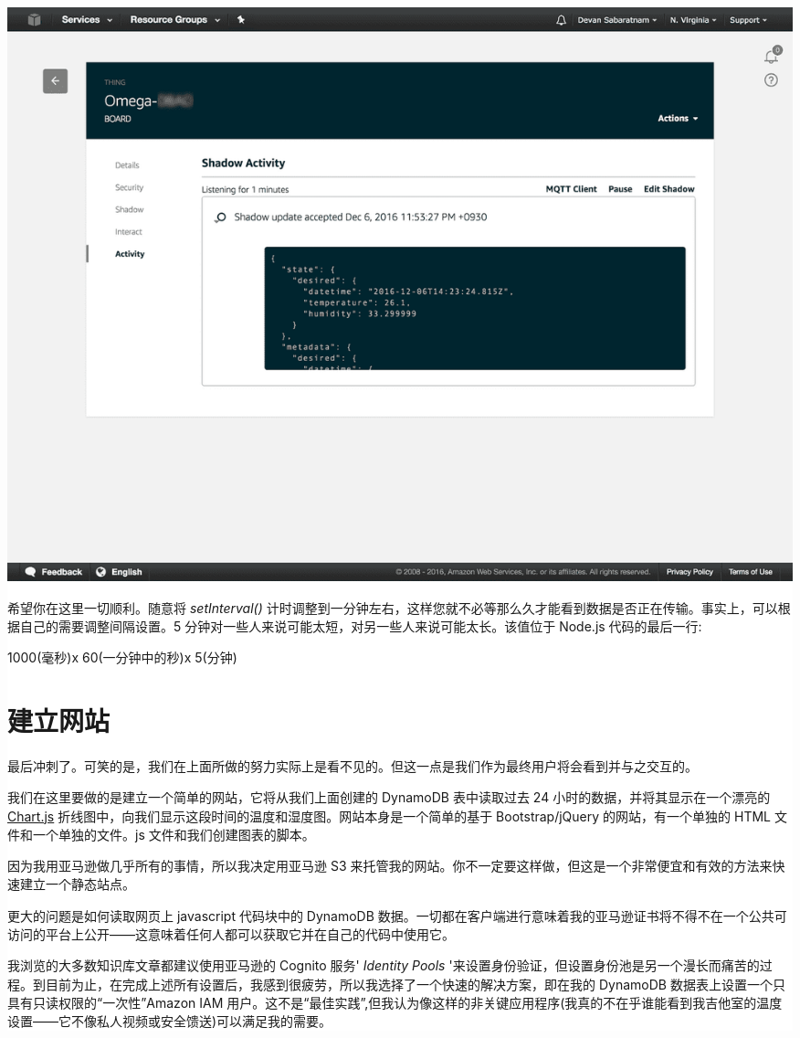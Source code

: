 ![](img/eab6e6f4e585761211c188abcdbb24cc.png)

希望你在这里一切顺利。随意将 *setInterval()* 计时调整到一分钟左右，这样您就不必等那么久才能看到数据是否正在传输。事实上，可以根据自己的需要调整间隔设置。5 分钟对一些人来说可能太短，对另一些人来说可能太长。该值位于 Node.js 代码的最后一行:

1000(毫秒)x 60(一分钟中的秒)x 5(分钟)

# 建立网站

最后冲刺了。可笑的是，我们在上面所做的努力实际上是看不见的。但这一点是我们作为最终用户将会看到并与之交互的。

我们在这里要做的是建立一个简单的网站，它将从我们上面创建的 DynamoDB 表中读取过去 24 小时的数据，并将其显示在一个漂亮的 [Chart.js](http://www.chartjs.org/) 折线图中，向我们显示这段时间的温度和湿度图。网站本身是一个简单的基于 Bootstrap/jQuery 的网站，有一个单独的 HTML 文件和一个单独的文件。js 文件和我们创建图表的脚本。

因为我用亚马逊做几乎所有的事情，所以我决定用亚马逊 S3 来托管我的网站。你不一定要这样做，但这是一个非常便宜和有效的方法来快速建立一个静态站点。

更大的问题是如何读取网页上 javascript 代码块中的 DynamoDB 数据。一切都在客户端进行意味着我的亚马逊证书将不得不在一个公共可访问的平台上公开——这意味着任何人都可以获取它并在自己的代码中使用它。

我浏览的大多数知识库文章都建议使用亚马逊的 Cognito 服务' *Identity Pools* '来设置身份验证，但设置身份池是另一个漫长而痛苦的过程。到目前为止，在完成上述所有设置后，我感到很疲劳，所以我选择了一个快速的解决方案，即在我的 DynamoDB 数据表上设置一个只具有只读权限的“一次性”Amazon IAM 用户。这不是“最佳实践”,但我认为像这样的非关键应用程序(我真的不在乎谁能看到我吉他室的温度设置——它不像私人视频或安全馈送)可以满足我的需要。
